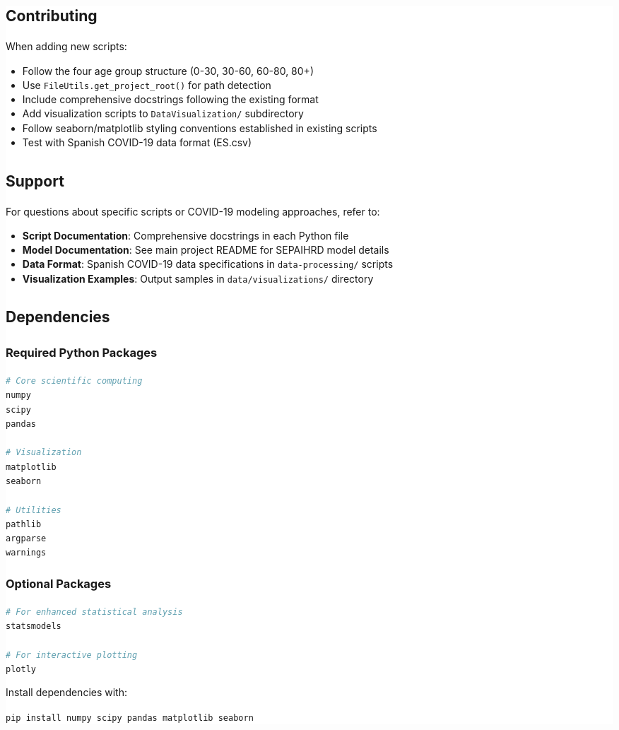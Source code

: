 ## Contributing

When adding new scripts:
- Follow the four age group structure (0-30, 30-60, 60-80, 80+)
- Use `FileUtils.get_project_root()` for path detection
- Include comprehensive docstrings following the existing format
- Add visualization scripts to `DataVisualization/` subdirectory
- Follow seaborn/matplotlib styling conventions established in existing scripts
- Test with Spanish COVID-19 data format (ES.csv)

## Support

For questions about specific scripts or COVID-19 modeling approaches, refer to:
- **Script Documentation**: Comprehensive docstrings in each Python file
- **Model Documentation**: See main project README for SEPAIHRD model details
- **Data Format**: Spanish COVID-19 data specifications in `data-processing/` scripts
- **Visualization Examples**: Output samples in `data/visualizations/` directory

## Dependencies

### Required Python Packages
```python
# Core scientific computing
numpy
scipy
pandas

# Visualization
matplotlib
seaborn

# Utilities
pathlib
argparse
warnings
```

### Optional Packages
```python
# For enhanced statistical analysis
statsmodels

# For interactive plotting
plotly
```

Install dependencies with:
```bash
pip install numpy scipy pandas matplotlib seaborn
```